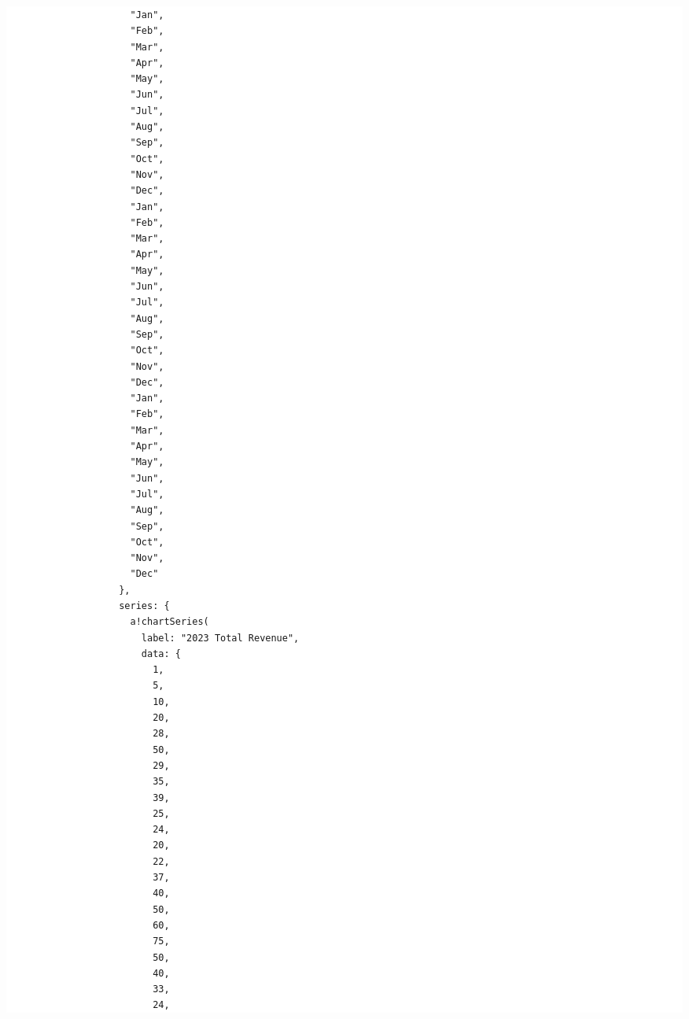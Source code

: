 ```
                      "Jan",
                      "Feb",
                      "Mar",
                      "Apr",
                      "May",
                      "Jun",
                      "Jul",
                      "Aug",
                      "Sep",
                      "Oct",
                      "Nov",
                      "Dec",
                      "Jan",
                      "Feb",
                      "Mar",
                      "Apr",
                      "May",
                      "Jun",
                      "Jul",
                      "Aug",
                      "Sep",
                      "Oct",
                      "Nov",
                      "Dec",
                      "Jan",
                      "Feb",
                      "Mar",
                      "Apr",
                      "May",
                      "Jun",
                      "Jul",
                      "Aug",
                      "Sep",
                      "Oct",
                      "Nov",
                      "Dec"
                    },
                    series: {
                      a!chartSeries(
                        label: "2023 Total Revenue",
                        data: {
                          1,
                          5,
                          10,
                          20,
                          28,
                          50,
                          29,
                          35,
                          39,
                          25,
                          24,
                          20,
                          22,
                          37,
                          40,
                          50,
                          60,
                          75,
                          50,
                          40,
                          33,
                          24,
```
